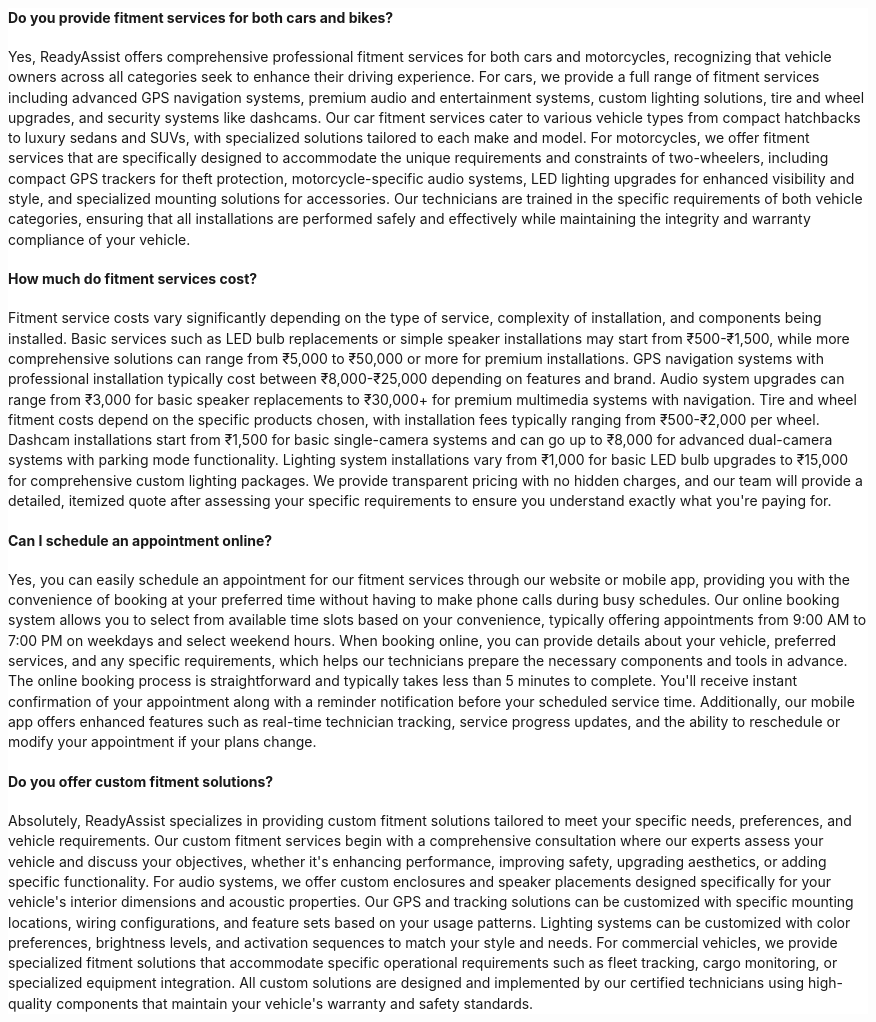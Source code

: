 #### Do you provide fitment services for both cars and bikes?
Yes, ReadyAssist offers comprehensive professional fitment services for both cars and motorcycles, recognizing that vehicle owners across all categories seek to enhance their driving experience. For cars, we provide a full range of fitment services including advanced GPS navigation systems, premium audio and entertainment systems, custom lighting solutions, tire and wheel upgrades, and security systems like dashcams. Our car fitment services cater to various vehicle types from compact hatchbacks to luxury sedans and SUVs, with specialized solutions tailored to each make and model. For motorcycles, we offer fitment services that are specifically designed to accommodate the unique requirements and constraints of two-wheelers, including compact GPS trackers for theft protection, motorcycle-specific audio systems, LED lighting upgrades for enhanced visibility and style, and specialized mounting solutions for accessories. Our technicians are trained in the specific requirements of both vehicle categories, ensuring that all installations are performed safely and effectively while maintaining the integrity and warranty compliance of your vehicle.

#### How much do fitment services cost?
Fitment service costs vary significantly depending on the type of service, complexity of installation, and components being installed. Basic services such as LED bulb replacements or simple speaker installations may start from ₹500-₹1,500, while more comprehensive solutions can range from ₹5,000 to ₹50,000 or more for premium installations. GPS navigation systems with professional installation typically cost between ₹8,000-₹25,000 depending on features and brand. Audio system upgrades can range from ₹3,000 for basic speaker replacements to ₹30,000+ for premium multimedia systems with navigation. Tire and wheel fitment costs depend on the specific products chosen, with installation fees typically ranging from ₹500-₹2,000 per wheel. Dashcam installations start from ₹1,500 for basic single-camera systems and can go up to ₹8,000 for advanced dual-camera systems with parking mode functionality. Lighting system installations vary from ₹1,000 for basic LED bulb upgrades to ₹15,000 for comprehensive custom lighting packages. We provide transparent pricing with no hidden charges, and our team will provide a detailed, itemized quote after assessing your specific requirements to ensure you understand exactly what you're paying for.

#### Can I schedule an appointment online?
Yes, you can easily schedule an appointment for our fitment services through our website or mobile app, providing you with the convenience of booking at your preferred time without having to make phone calls during busy schedules. Our online booking system allows you to select from available time slots based on your convenience, typically offering appointments from 9:00 AM to 7:00 PM on weekdays and select weekend hours. When booking online, you can provide details about your vehicle, preferred services, and any specific requirements, which helps our technicians prepare the necessary components and tools in advance. The online booking process is straightforward and typically takes less than 5 minutes to complete. You'll receive instant confirmation of your appointment along with a reminder notification before your scheduled service time. Additionally, our mobile app offers enhanced features such as real-time technician tracking, service progress updates, and the ability to reschedule or modify your appointment if your plans change.

#### Do you offer custom fitment solutions?
Absolutely, ReadyAssist specializes in providing custom fitment solutions tailored to meet your specific needs, preferences, and vehicle requirements. Our custom fitment services begin with a comprehensive consultation where our experts assess your vehicle and discuss your objectives, whether it's enhancing performance, improving safety, upgrading aesthetics, or adding specific functionality. For audio systems, we offer custom enclosures and speaker placements designed specifically for your vehicle's interior dimensions and acoustic properties. Our GPS and tracking solutions can be customized with specific mounting locations, wiring configurations, and feature sets based on your usage patterns. Lighting systems can be customized with color preferences, brightness levels, and activation sequences to match your style and needs. For commercial vehicles, we provide specialized fitment solutions that accommodate specific operational requirements such as fleet tracking, cargo monitoring, or specialized equipment integration. All custom solutions are designed and implemented by our certified technicians using high-quality components that maintain your vehicle's warranty and safety standards.
